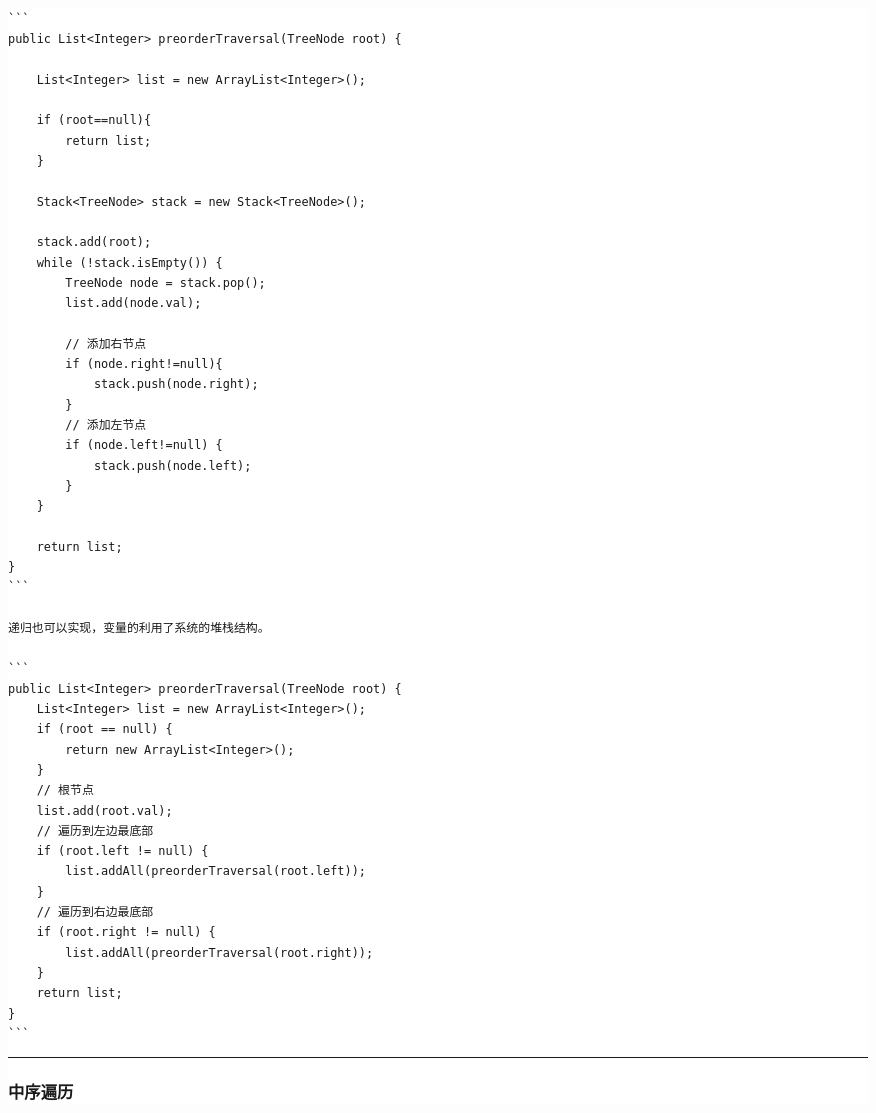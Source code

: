     ```
    public List<Integer> preorderTraversal(TreeNode root) {

        List<Integer> list = new ArrayList<Integer>();

        if (root==null){
            return list;
        }

        Stack<TreeNode> stack = new Stack<TreeNode>();

        stack.add(root);
        while (!stack.isEmpty()) {
            TreeNode node = stack.pop();
            list.add(node.val);

            // 添加右节点
            if (node.right!=null){
                stack.push(node.right);
            }
            // 添加左节点
            if (node.left!=null) {
                stack.push(node.left);
            }
        }

        return list;
    }
    ```

    递归也可以实现，变量的利用了系统的堆栈结构。

    ```
    public List<Integer> preorderTraversal(TreeNode root) {
        List<Integer> list = new ArrayList<Integer>();
        if (root == null) {
            return new ArrayList<Integer>();
        }
        // 根节点
        list.add(root.val);
        // 遍历到左边最底部
        if (root.left != null) {
            list.addAll(preorderTraversal(root.left));
        }
        // 遍历到右边最底部
        if (root.right != null) {
            list.addAll(preorderTraversal(root.right));
        }
        return list;
    }
    ```

---

### 中序遍历
